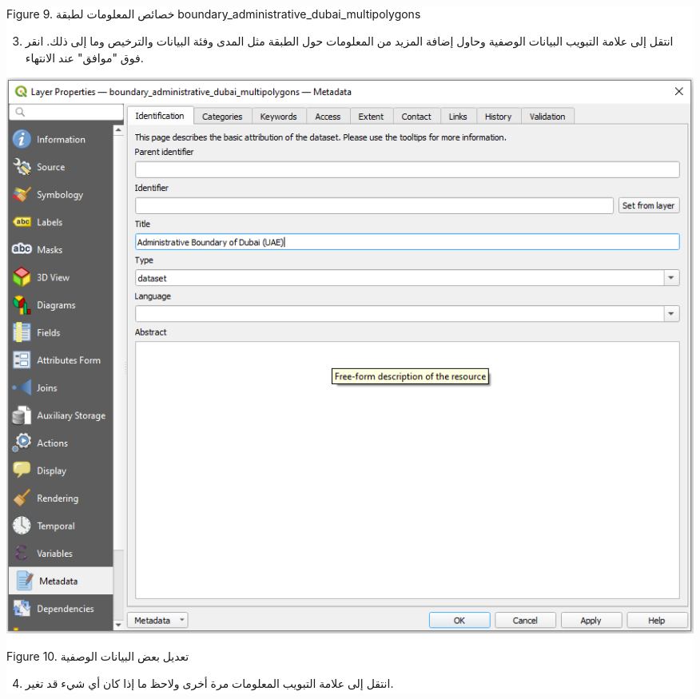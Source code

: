 Figure 9. خصائص المعلومات لطبقة boundary_administrative_dubai_multipolygons 



3. انتقل إلى علامة التبويب البيانات الوصفية وحاول إضافة المزيد من المعلومات حول الطبقة مثل المدى وفئة البيانات والترخيص وما إلى ذلك. انقر فوق "موافق" عند الانتهاء.


![Editing some metadata](media/metadata-2.png "Editing some metadata")

Figure 10. تعديل بعض البيانات الوصفية

4. انتقل إلى علامة التبويب المعلومات مرة أخرى ولاحظ ما إذا كان أي شيء قد تغير.

